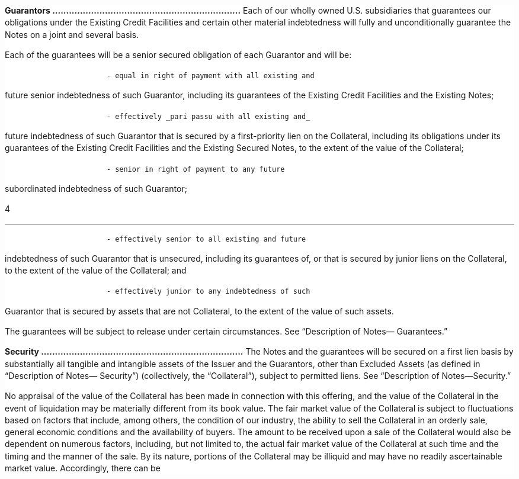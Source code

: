 **Guarantors ....................................................................** Each of our wholly owned U.S. subsidiaries that
guarantees our obligations under the Existing Credit
Facilities and certain other material indebtedness will
fully and unconditionally guarantee the Notes on a joint
and several basis.

Each of the guarantees will be a senior secured
obligation of each Guarantor and will be:

                            - equal in right of payment with all existing and
future senior indebtedness of such Guarantor,
including its guarantees of the Existing Credit
Facilities and the Existing Notes;

                            - effectively _pari passu with all existing and_
future indebtedness of such Guarantor that is
secured by a first-priority lien on the Collateral,
including its obligations under its guarantees of
the Existing Credit Facilities and the Existing
Secured Notes, to the extent of the value of the
Collateral;

                            - senior in right of payment to any future
subordinated indebtedness of such Guarantor;

4


-----

                            - effectively senior to all existing and future
indebtedness of such Guarantor that is
unsecured, including its guarantees of, or that
is secured by junior liens on the Collateral, to
the extent of the value of the Collateral; and

                            - effectively junior to any indebtedness of such
Guarantor that is secured by assets that are not
Collateral, to the extent of the value of such
assets.

The guarantees will be subject to release under certain
circumstances. See “Description of Notes—
Guarantees.”

**Security .........................................................................** The Notes and the guarantees will be secured on a first
lien basis by substantially all tangible and intangible
assets of the Issuer and the Guarantors, other than
Excluded Assets (as defined in “Description of Notes—
Security”) (collectively, the “Collateral”), subject to
permitted liens. See “Description of Notes—Security.”

No appraisal of the value of the Collateral has been
made in connection with this offering, and the value of
the Collateral in the event of liquidation may be
materially different from its book value. The fair market
value of the Collateral is subject to fluctuations based on
factors that include, among others, the condition of our
industry, the ability to sell the Collateral in an orderly
sale, general economic conditions and the availability of
buyers. The amount to be received upon a sale of the
Collateral would also be dependent on numerous
factors, including, but not limited to, the actual fair
market value of the Collateral at such time and the
timing and the manner of the sale. By its nature, portions
of the Collateral may be illiquid and may have no readily
ascertainable market value. Accordingly, there can be